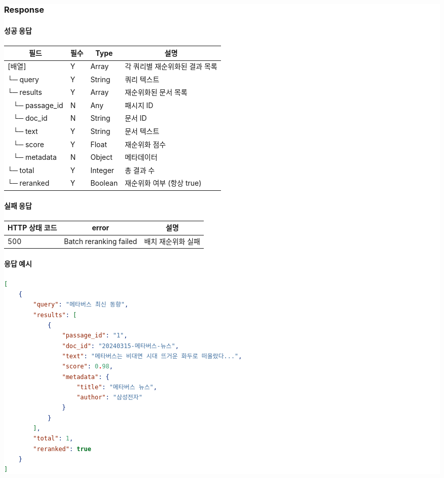 ### Response

#### 성공 응답
| 필드 | 필수 | Type | 설명 |
|------|------|------|------|
| [배열] | Y | Array | 각 쿼리별 재순위화된 결과 목록 |
| └─ query | Y | String | 쿼리 텍스트 |
| └─ results | Y | Array | 재순위화된 문서 목록 |
| &nbsp;&nbsp;&nbsp;└─ passage_id | N | Any | 패시지 ID |
| &nbsp;&nbsp;&nbsp;└─ doc_id | N | String | 문서 ID |
| &nbsp;&nbsp;&nbsp;└─ text | Y | String | 문서 텍스트 |
| &nbsp;&nbsp;&nbsp;└─ score | Y | Float | 재순위화 점수 |
| &nbsp;&nbsp;&nbsp;└─ metadata | N | Object | 메타데이터 |
| └─ total | Y | Integer | 총 결과 수 |
| └─ reranked | Y | Boolean | 재순위화 여부 (항상 true) |

#### 실패 응답
| HTTP 상태 코드 | error | 설명 |
|---------------|-------|------|
| 500 | Batch reranking failed | 배치 재순위화 실패 |

#### 응답 예시
```json
[
    {
        "query": "메타버스 최신 동향",
        "results": [
            {
                "passage_id": "1",
                "doc_id": "20240315-메타버스-뉴스",
                "text": "메타버스는 비대면 시대 뜨거운 화두로 떠올랐다...",
                "score": 0.98,
                "metadata": {
                    "title": "메타버스 뉴스",
                    "author": "삼성전자"
                }
            }
        ],
        "total": 1,
        "reranked": true
    }
]
```
